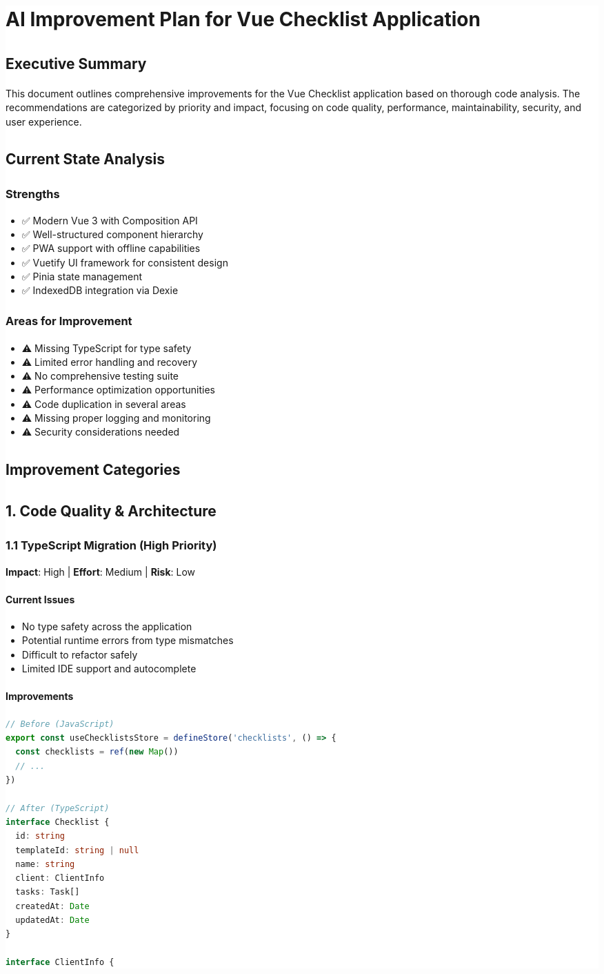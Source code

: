 # AI Improvement Plan for Vue Checklist Application

## Executive Summary
This document outlines comprehensive improvements for the Vue Checklist application based on thorough code analysis. The recommendations are categorized by priority and impact, focusing on code quality, performance, maintainability, security, and user experience.

## Current State Analysis

### Strengths
- ✅ Modern Vue 3 with Composition API
- ✅ Well-structured component hierarchy
- ✅ PWA support with offline capabilities
- ✅ Vuetify UI framework for consistent design
- ✅ Pinia state management
- ✅ IndexedDB integration via Dexie

### Areas for Improvement
- ⚠️ Missing TypeScript for type safety
- ⚠️ Limited error handling and recovery
- ⚠️ No comprehensive testing suite
- ⚠️ Performance optimization opportunities
- ⚠️ Code duplication in several areas
- ⚠️ Missing proper logging and monitoring
- ⚠️ Security considerations needed

## Improvement Categories

## 1. Code Quality & Architecture

### 1.1 TypeScript Migration (High Priority)
**Impact**: High | **Effort**: Medium | **Risk**: Low

#### Current Issues
- No type safety across the application
- Potential runtime errors from type mismatches
- Difficult to refactor safely
- Limited IDE support and autocomplete

#### Improvements
```typescript
// Before (JavaScript)
export const useChecklistsStore = defineStore('checklists', () => {
  const checklists = ref(new Map())
  // ...
})

// After (TypeScript)
interface Checklist {
  id: string
  templateId: string | null
  name: string
  client: ClientInfo
  tasks: Task[]
  createdAt: Date
  updatedAt: Date
}

interface ClientInfo {
```